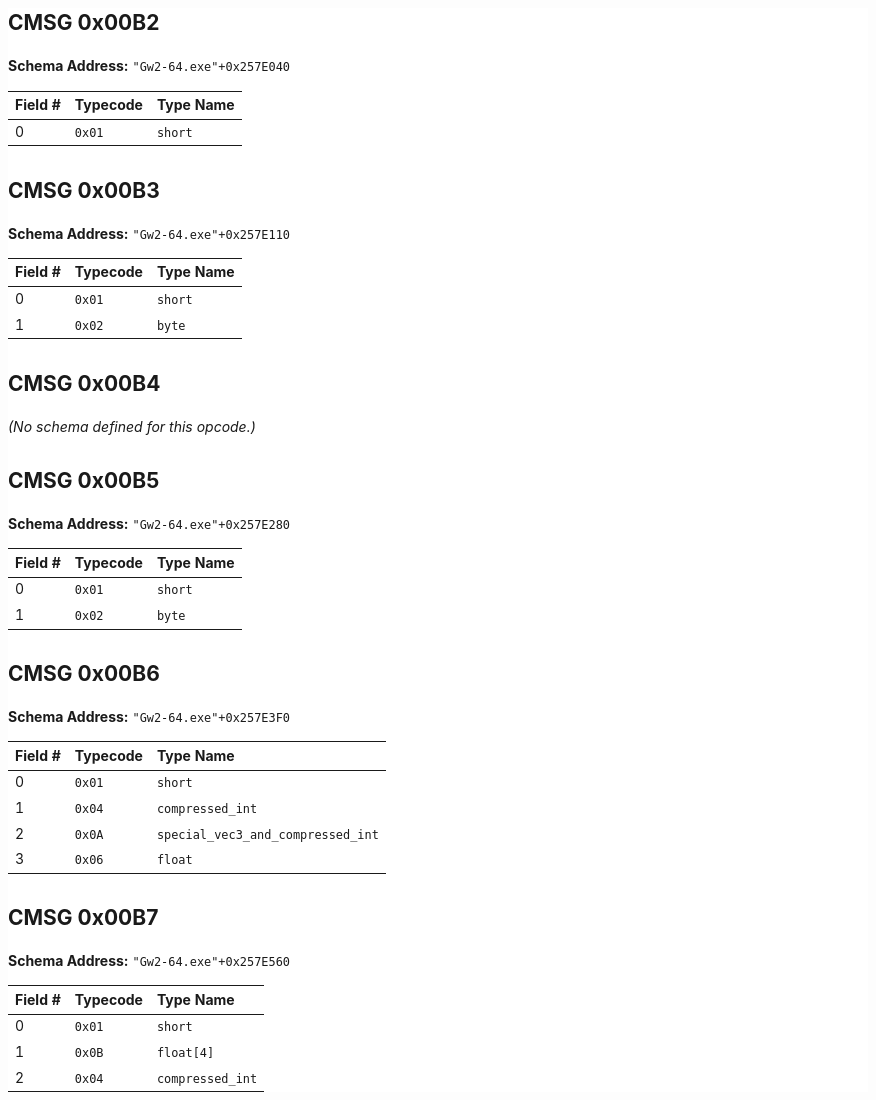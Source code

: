 ## CMSG 0x00B2

**Schema Address:** `"Gw2-64.exe"+0x257E040`

| Field # | Typecode | Type Name |
| :--- | :--- | :--- |
| 0 | `0x01` | `short` |

## CMSG 0x00B3

**Schema Address:** `"Gw2-64.exe"+0x257E110`

| Field # | Typecode | Type Name |
| :--- | :--- | :--- |
| 0 | `0x01` | `short` |
| 1 | `0x02` | `byte` |

## CMSG 0x00B4

_(No schema defined for this opcode.)_

## CMSG 0x00B5

**Schema Address:** `"Gw2-64.exe"+0x257E280`

| Field # | Typecode | Type Name |
| :--- | :--- | :--- |
| 0 | `0x01` | `short` |
| 1 | `0x02` | `byte` |

## CMSG 0x00B6

**Schema Address:** `"Gw2-64.exe"+0x257E3F0`

| Field # | Typecode | Type Name |
| :--- | :--- | :--- |
| 0 | `0x01` | `short` |
| 1 | `0x04` | `compressed_int` |
| 2 | `0x0A` | `special_vec3_and_compressed_int` |
| 3 | `0x06` | `float` |

## CMSG 0x00B7

**Schema Address:** `"Gw2-64.exe"+0x257E560`

| Field # | Typecode | Type Name |
| :--- | :--- | :--- |
| 0 | `0x01` | `short` |
| 1 | `0x0B` | `float[4]` |
| 2 | `0x04` | `compressed_int` |
